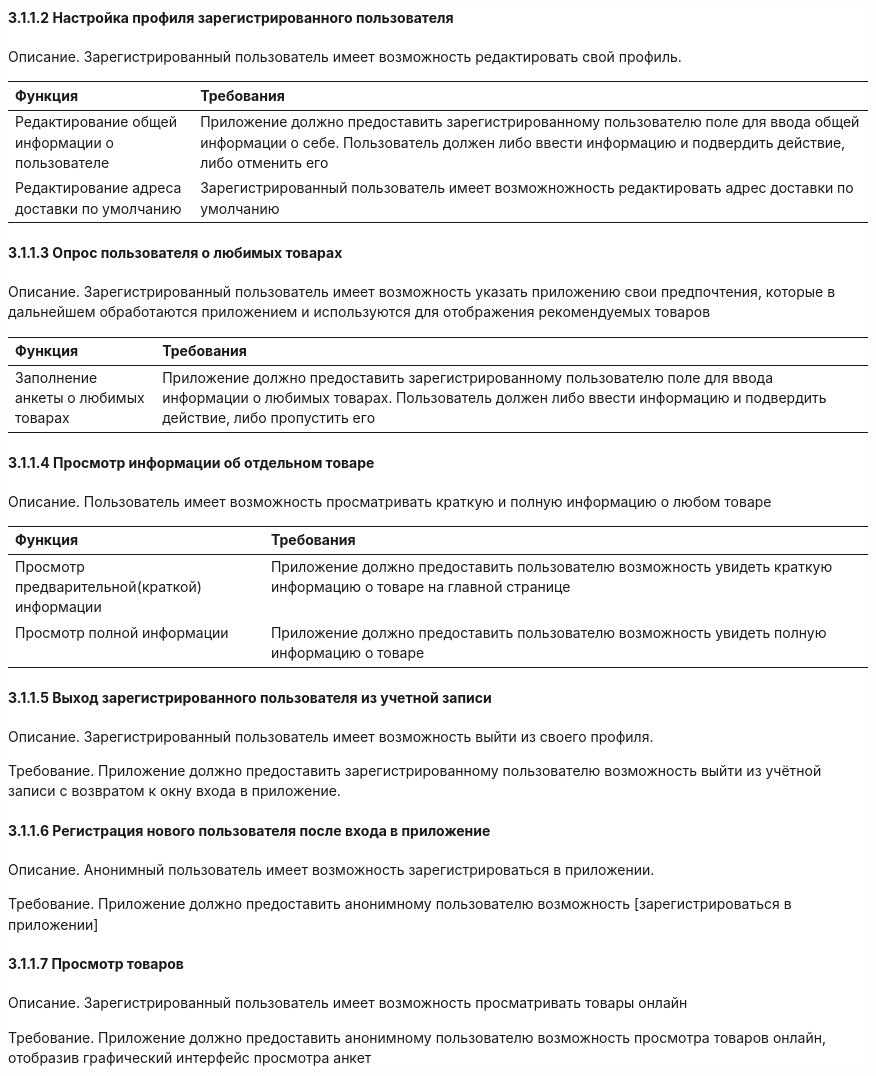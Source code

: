 #### 3.1.1.2 Настройка профиля зарегистрированного пользователя
<a name="setting_up_the_profile_of_the_active_user"/>
Описание. Зарегистрированный пользователь имеет возможность редактировать свой профиль.

| Функция | Требования | 
|:---|:---|
| Редактирование общей информации о пользователе | Приложение должно предоставить зарегистрированному пользователю поле для ввода общей информации о себе. Пользователь должен либо ввести информацию и подвердить действие, либо отменить его |
| Редактирование адреса доставки по умолчанию | Зарегистрированный пользователь имеет возможножность редактировать адрес доставки по умолчанию |

#### 3.1.1.3 Опрос пользователя о любимых товарах
<a name="user_asking"/>
Описание. Зарегистрированный пользователь имеет возможность указать приложению свои предпочтения, которые в дальнейшем обработаются приложением и используются для отображения рекомендуемых товаров

| Функция | Требования | 
|:---|:---|
| Заполнение анкеты о любимых товарах | Приложение должно предоставить зарегистрированному пользователю поле для ввода информации о любимых товарах. Пользователь должен либо ввести информацию и подвердить действие, либо пропустить его |

#### 3.1.1.4 Просмотр информации об отдельном товаре
<a name="view_information_about_an_individual_anket"/>
Описание. Пользователь имеет возможность просматривать краткую и полную информацию о любом товаре

| Функция | Требования | 
|:---|:---|
| Просмотр предварительной(краткой) информации | Приложение должно предоставить пользователю возможность увидеть краткую информацию о товаре на главной странице |
| Просмотр полной информации | Приложение должно предоставить пользователю возможность увидеть полную информацию о товаре |

#### 3.1.1.5 Выход зарегистрированного пользователя из учетной записи
<a name="active_user_change"/>
Описание. Зарегистрированный пользователь имеет возможность выйти из своего профиля.

Требование. Приложение должно предоставить зарегистрированному пользователю возможность выйти из учётной записи с возвратом к окну входа в приложение.

#### 3.1.1.6 Регистрация нового пользователя после входа в приложение
<a name="add_new_user"/>
Описание. Анонимный пользователь имеет возможность зарегистрироваться в приложении.

Требование. Приложение должно предоставить анонимному пользователю возможность [зарегистрироваться в приложении]

#### 3.1.1.7 Просмотр товаров
<a name="watch_goods"/>
Описание. Зарегистрированный пользователь имеет возможность просматривать товары онлайн

Требование. Приложение должно предоставить анонимному пользователю возможность просмотра товаров онлайн, отобразив графический интерфейс просмотра анкет
